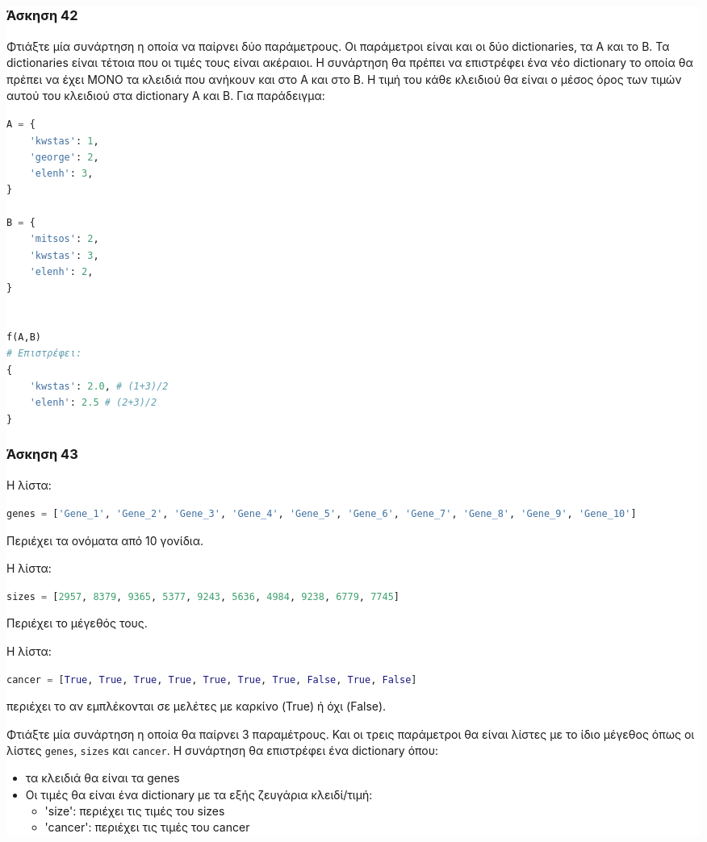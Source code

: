 ### Άσκηση 42
Φτιάξτε μία συνάρτηση η οποία να παίρνει δύο παράμετρους. Οι παράμετροι είναι και οι δύο dictionaries, τα Α και το Β. Τα dictionaries είναι τέτοια που οι τιμές τους είναι ακέραιοι. Η συνάρτηση θα πρέπει να επιστρέφει ένα νέο dictionary το οποία θα πρέπει να έχει ΜΟΝΟ τα κλειδιά που ανήκουν και στο Α και στο Β. Η τιμή του κάθε κλειδιού θα είναι ο μέσος όρος των τιμών αυτού του κλειδιού στα dictionary Α και Β. Για παράδειγμα:

```python
A = {
    'kwstas': 1,
    'george': 2,
    'elenh': 3,
}

B = {
    'mitsos': 2,
    'kwstas': 3,
    'elenh': 2,
}


f(A,B)
# Επιστρέφει:
{
    'kwstas': 2.0, # (1+3)/2
    'elenh': 2.5 # (2+3)/2
}

```

### Άσκηση 43
Η λίστα:
```python
genes = ['Gene_1', 'Gene_2', 'Gene_3', 'Gene_4', 'Gene_5', 'Gene_6', 'Gene_7', 'Gene_8', 'Gene_9', 'Gene_10']
```
Περιέχει τα ονόματα από 10 γονίδια.

Η λίστα:
```python
sizes = [2957, 8379, 9365, 5377, 9243, 5636, 4984, 9238, 6779, 7745]
```
Περιέχει το μέγεθός τους. 

H λίστα:
```python
cancer = [True, True, True, True, True, True, True, False, True, False]
```
περιέχει το αν εμπλέκονται σε μελέτες με καρκίνο (True) ή όχι (False).

Φτιάξτε μία συνάρτηση η οποία θα παίρνει 3 παραμέτρους. Και οι τρεις παράμετροι θα είναι λίστες με το ίδιο μέγεθος όπως οι λίστες ```genes```, ```sizes``` και ```cancer```. Η συνάρτηση θα επιστρέφει ένα dictionary όπου:
* τα κλειδιά θα είναι τα genes
* Οι τιμές θα είναι ένα dictionary με τα εξής ζευγάρια κλειδί/τιμή:
   * 'size': περιέχει τις τιμές του sizes
   * 'cancer': περιέχει τις τιμές του cancer 
